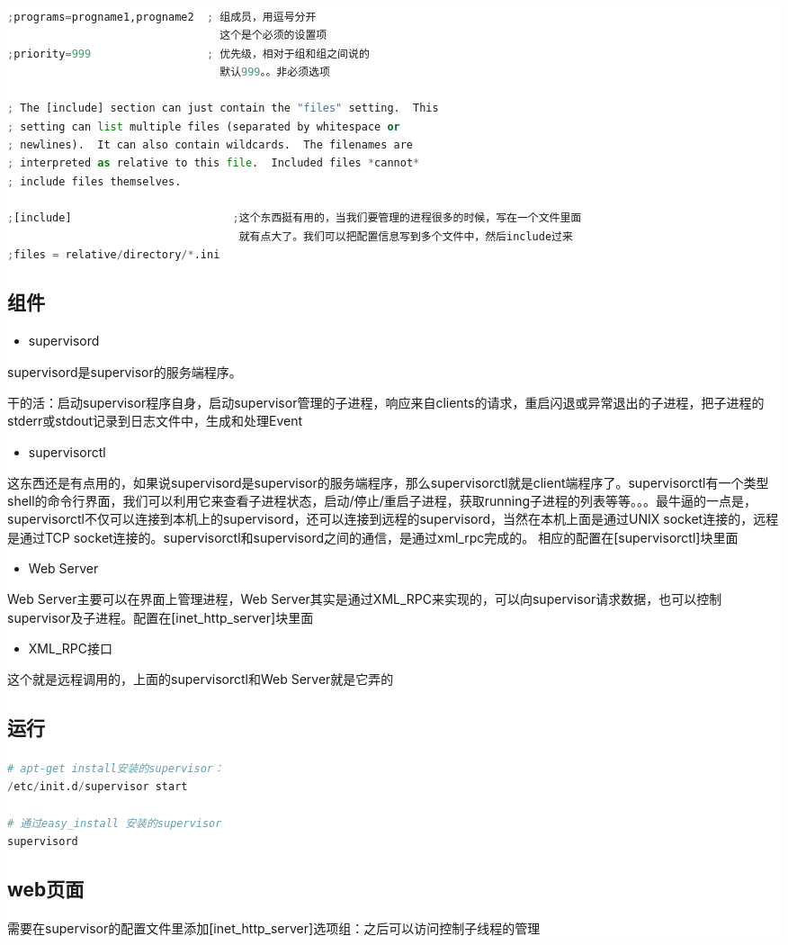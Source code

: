 ```python
;programs=progname1,progname2  ; 组成员，用逗号分开
                                 这个是个必须的设置项
;priority=999                  ; 优先级，相对于组和组之间说的
                                 默认999。。非必须选项

; The [include] section can just contain the "files" setting.  This
; setting can list multiple files (separated by whitespace or
; newlines).  It can also contain wildcards.  The filenames are
; interpreted as relative to this file.  Included files *cannot*
; include files themselves.

;[include]                         ;这个东西挺有用的，当我们要管理的进程很多的时候，写在一个文件里面
                                    就有点大了。我们可以把配置信息写到多个文件中，然后include过来
;files = relative/directory/*.ini
```

## 组件

- supervisord

supervisord是supervisor的服务端程序。

干的活：启动supervisor程序自身，启动supervisor管理的子进程，响应来自clients的请求，重启闪退或异常退出的子进程，把子进程的stderr或stdout记录到日志文件中，生成和处理Event

- supervisorctl

这东西还是有点用的，如果说supervisord是supervisor的服务端程序，那么supervisorctl就是client端程序了。supervisorctl有一个类型shell的命令行界面，我们可以利用它来查看子进程状态，启动/停止/重启子进程，获取running子进程的列表等等。。。最牛逼的一点是，supervisorctl不仅可以连接到本机上的supervisord，还可以连接到远程的supervisord，当然在本机上面是通过UNIX socket连接的，远程是通过TCP socket连接的。supervisorctl和supervisord之间的通信，是通过xml_rpc完成的。    相应的配置在[supervisorctl]块里面

- Web Server

Web Server主要可以在界面上管理进程，Web Server其实是通过XML_RPC来实现的，可以向supervisor请求数据，也可以控制supervisor及子进程。配置在[inet_http_server]块里面

- XML_RPC接口

这个就是远程调用的，上面的supervisorctl和Web Server就是它弄的

## 运行

```python
# apt-get install安装的supervisor：
/etc/init.d/supervisor start

# 通过easy_install 安装的supervisor
supervisord
```

## web页面

需要在supervisor的配置文件里添加[inet_http_server]选项组：之后可以访问控制子线程的管理
